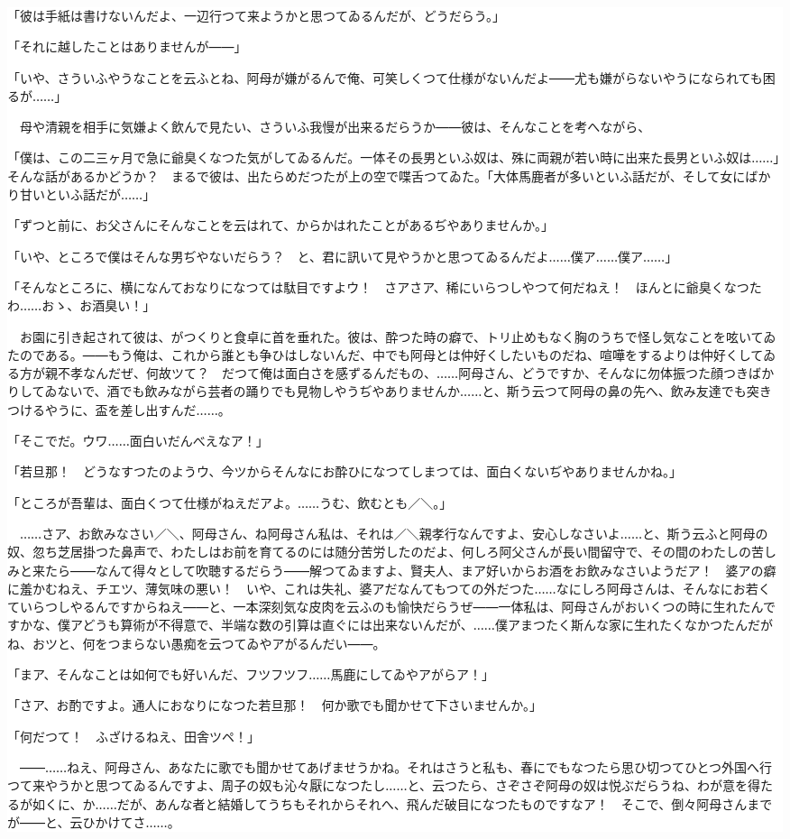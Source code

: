 「彼は手紙は書けないんだよ、一辺行つて来ようかと思つてゐるんだが、どうだらう。」

「それに越したことはありませんが――」

「いや、さういふやうなことを云ふとね、阿母が嫌がるんで俺、可笑しくつて仕様がないんだよ――尤も嫌がらないやうになられても困るが……」

　母や清親を相手に気嫌よく飲んで見たい、さういふ我慢が出来るだらうか――彼は、そんなことを考へながら、

「僕は、この二三ヶ月で急に爺臭くなつた気がしてゐるんだ。一体その長男といふ奴は、殊に両親が若い時に出来た長男といふ奴は……」そんな話があるかどうか？　まるで彼は、出たらめだつたが上の空で喋舌つてゐた。「大体馬鹿者が多いといふ話だが、そして女にばかり甘いといふ話だが……」

「ずつと前に、お父さんにそんなことを云はれて、からかはれたことがあるぢやありませんか。」

「いや、ところで僕はそんな男ぢやないだらう？　と、君に訊いて見やうかと思つてゐるんだよ……僕ア……僕ア……」

「そんなところに、横になんておなりになつては駄目ですよウ！　さアさア、稀にいらつしやつて何だねえ！　ほんとに爺臭くなつたわ……おゝ、お酒臭い！」

　お園に引き起されて彼は、がつくりと食卓に首を垂れた。彼は、酔つた時の癖で、トリ止めもなく胸のうちで怪し気なことを呟いてゐたのである。――もう俺は、これから誰とも争ひはしないんだ、中でも阿母とは仲好くしたいものだね、喧嘩をするよりは仲好くしてゐる方が親不孝なんだぜ、何故ツて？　だつて俺は面白さを感ずるんだもの、……阿母さん、どうですか、そんなに勿体振つた顔つきばかりしてゐないで、酒でも飲みながら芸者の踊りでも見物しやうぢやありませんか……と、斯う云つて阿母の鼻の先へ、飲み友達でも突きつけるやうに、盃を差し出すんだ……。

「そこでだ。ウワ……面白いだんべえなア！」

「若旦那！　どうなすつたのようウ、今ツからそんなにお酔ひになつてしまつては、面白くないぢやありませんかね。」

「ところが吾輩は、面白くつて仕様がねえだアよ。……うむ、飲むとも／＼。」

　……さア、お飲みなさい／＼、阿母さん、ね阿母さん私は、それは／＼親孝行なんですよ、安心しなさいよ……と、斯う云ふと阿母の奴、忽ち芝居掛つた鼻声で、わたしはお前を育てるのには随分苦労したのだよ、何しろ阿父さんが長い間留守で、その間のわたしの苦しみと来たら――なんて得々として吹聴するだらう――解つてゐますよ、賢夫人、まア好いからお酒をお飲みなさいようだア！　婆アの癖に羞かむねえ、チエツ、薄気味の悪い！　いや、これは失礼、婆アだなんてもつての外だつた……なにしろ阿母さんは、そんなにお若くていらつしやるんですからねえ――と、一本深刻気な皮肉を云ふのも愉快だらうぜ――一体私は、阿母さんがおいくつの時に生れたんですかな、僕アどうも算術が不得意で、半端な数の引算は直ぐには出来ないんだが、……僕アまつたく斯んな家に生れたくなかつたんだがね、おツと、何をつまらない愚痴を云つてゐやアがるんだい――。

「まア、そんなことは如何でも好いんだ、フツフツフ……馬鹿にしてゐやアがらア！」

「さア、お酌ですよ。通人におなりになつた若旦那！　何か歌でも聞かせて下さいませんか。」

「何だつて！　ふざけるねえ、田舎ツペ！」

　――……ねえ、阿母さん、あなたに歌でも聞かせてあげませうかね。それはさうと私も、春にでもなつたら思ひ切つてひとつ外国へ行つて来やうかと思つてゐるんですよ、周子の奴も沁々厭になつたし……と、云つたら、さぞさぞ阿母の奴は悦ぶだらうね、わが意を得たるが如くに、か……だが、あんな者と結婚してうちもそれからそれへ、飛んだ破目になつたものですなア！　そこで、倒々阿母さんまでが――と、云ひかけてさ……。

